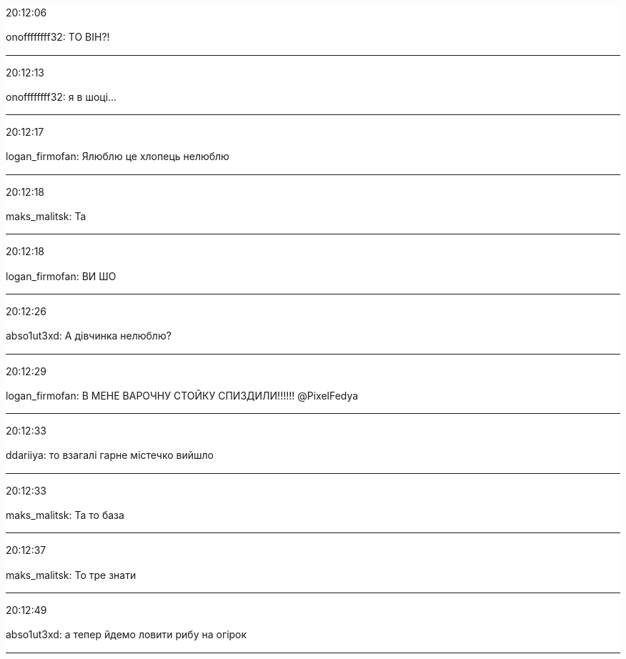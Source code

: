 20:12:06

onoffffffff32: ТО ВІН?!

---

20:12:13

onoffffffff32: я в шоці...

---

20:12:17

logan_firmofan: Ялюблю це хлопець нелюблю

---

20:12:18

maks_malitsk: Та

---

20:12:18

logan_firmofan: ВИ  ШО

---

20:12:26

abso1ut3xd: А дівчинка нелюблю?

---

20:12:29

logan_firmofan: В МЕНЕ ВАРОЧНУ СТОЙКУ  СПИЗДИЛИ!!!!!! @PixelFedya

---

20:12:33

ddariiya: то взагалі гарне містечко вийшло

---

20:12:33

maks_malitsk: Та то база

---

20:12:37

maks_malitsk: То тре знати

---

20:12:49

abso1ut3xd: а тепер йдемо ловити рибу на огірок

---